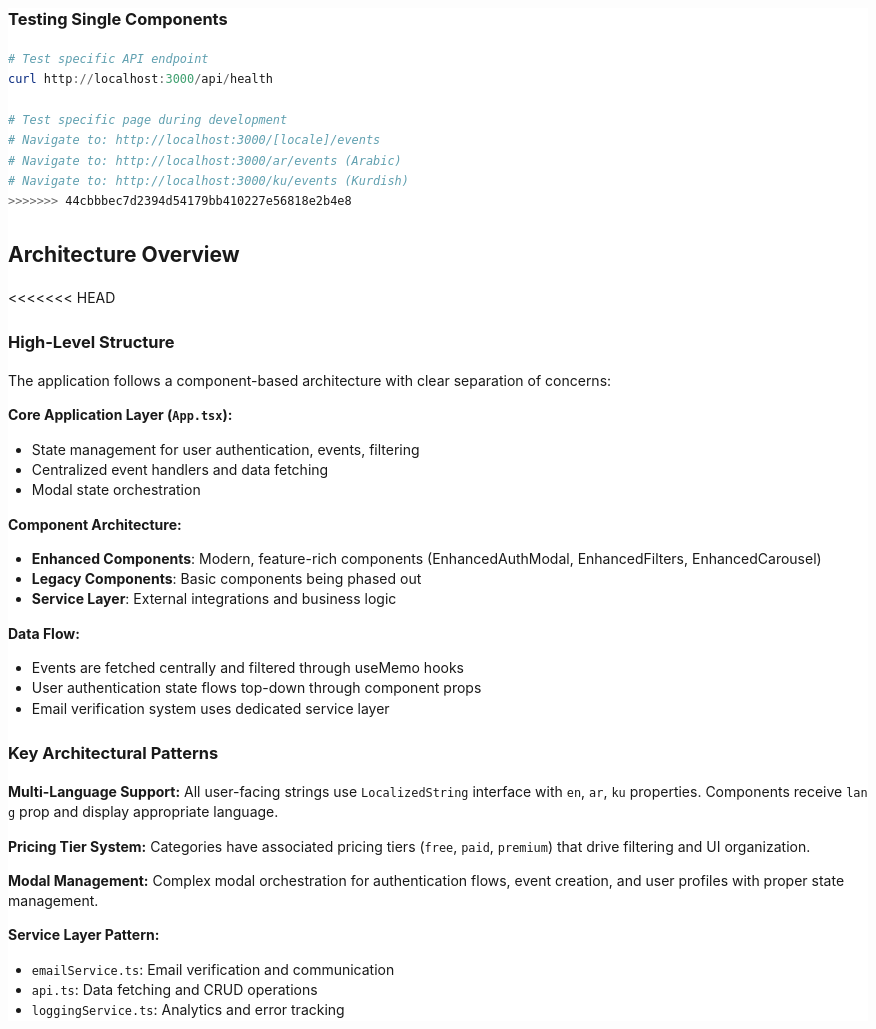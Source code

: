 ### Testing Single Components
```powershell
# Test specific API endpoint
curl http://localhost:3000/api/health

# Test specific page during development
# Navigate to: http://localhost:3000/[locale]/events
# Navigate to: http://localhost:3000/ar/events (Arabic)
# Navigate to: http://localhost:3000/ku/events (Kurdish)
>>>>>>> 44cbbbec7d2394d54179bb410227e56818e2b4e8
```

## Architecture Overview

<<<<<<< HEAD
### High-Level Structure
The application follows a component-based architecture with clear separation of concerns:

**Core Application Layer (`App.tsx`):**
- State management for user authentication, events, filtering
- Centralized event handlers and data fetching
- Modal state orchestration

**Component Architecture:**
- **Enhanced Components**: Modern, feature-rich components (EnhancedAuthModal, EnhancedFilters, EnhancedCarousel)
- **Legacy Components**: Basic components being phased out
- **Service Layer**: External integrations and business logic

**Data Flow:**
- Events are fetched centrally and filtered through useMemo hooks
- User authentication state flows top-down through component props
- Email verification system uses dedicated service layer

### Key Architectural Patterns

**Multi-Language Support:**
All user-facing strings use `LocalizedString` interface with `en`, `ar`, `ku` properties. Components receive `lang` prop and display appropriate language.

**Pricing Tier System:**
Categories have associated pricing tiers (`free`, `paid`, `premium`) that drive filtering and UI organization.

**Modal Management:**
Complex modal orchestration for authentication flows, event creation, and user profiles with proper state management.

**Service Layer Pattern:**
- `emailService.ts`: Email verification and communication
- `api.ts`: Data fetching and CRUD operations
- `loggingService.ts`: Analytics and error tracking
